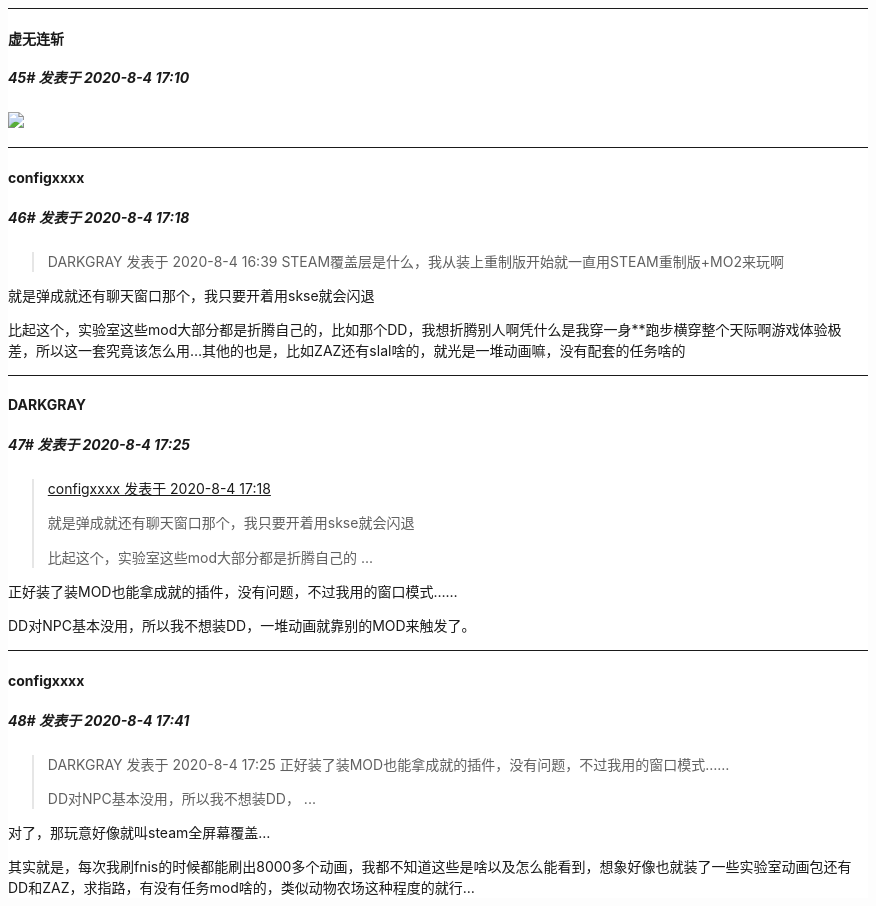 
-----

####  虚无连斩  
##### 45#       发表于 2020-8-4 17:10


<img src="https://static.saraba1st.com/image/smiley/face2017/018.png" referrerpolicy="no-referrer">


-----

####  configxxxx  
##### 46#       发表于 2020-8-4 17:18


<blockquote>DARKGRAY 发表于 2020-8-4 16:39
STEAM覆盖层是什么，我从装上重制版开始就一直用STEAM重制版+MO2来玩啊</blockquote>
就是弹成就还有聊天窗口那个，我只要开着用skse就会闪退


比起这个，实验室这些mod大部分都是折腾自己的，比如那个DD，我想折腾别人啊凭什么是我穿一身**跑步横穿整个天际啊游戏体验极差，所以这一套究竟该怎么用…其他的也是，比如ZAZ还有slal啥的，就光是一堆动画嘛，没有配套的任务啥的


-----

####  DARKGRAY  
##### 47#       发表于 2020-8-4 17:25


<blockquote><a href="httphttps://bbs.saraba1st.com/2b/forum.php?mod=redirect&amp;goto=findpost&amp;pid=48316349&amp;ptid=1953028" target="_blank">configxxxx 发表于 2020-8-4 17:18</a>

就是弹成就还有聊天窗口那个，我只要开着用skse就会闪退


比起这个，实验室这些mod大部分都是折腾自己的 ...</blockquote>
正好装了装MOD也能拿成就的插件，没有问题，不过我用的窗口模式……

DD对NPC基本没用，所以我不想装DD，一堆动画就靠别的MOD来触发了。


-----

####  configxxxx  
##### 48#       发表于 2020-8-4 17:41


<blockquote>DARKGRAY 发表于 2020-8-4 17:25
正好装了装MOD也能拿成就的插件，没有问题，不过我用的窗口模式……

DD对NPC基本没用，所以我不想装DD， ...</blockquote>
对了，那玩意好像就叫steam全屏幕覆盖…


其实就是，每次我刷fnis的时候都能刷出8000多个动画，我都不知道这些是啥以及怎么能看到，想象好像也就装了一些实验室动画包还有DD和ZAZ，求指路，有没有任务mod啥的，类似动物农场这种程度的就行…

